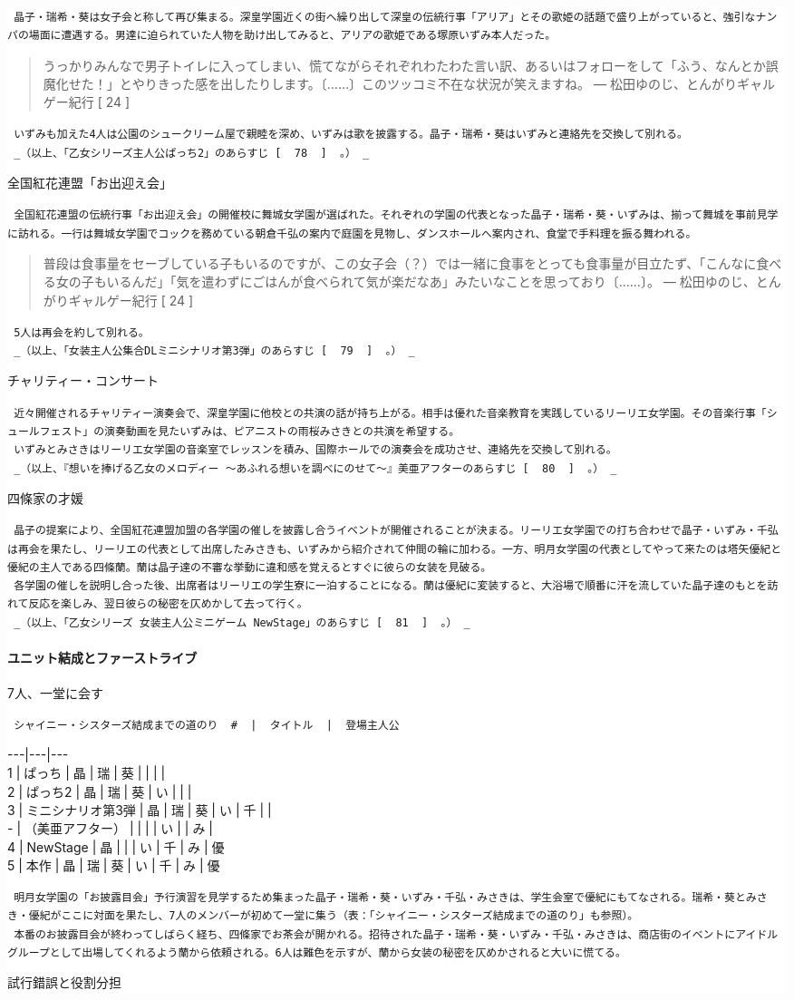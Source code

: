      晶子・瑞希・葵は女子会と称して再び集まる。深皇学園近くの街へ繰り出して深皇の伝統行事「アリア」とその歌姫の話題で盛り上がっていると、強引なナンパの場面に遭遇する。男達に迫られていた人物を助け出してみると、アリアの歌姫である塚原いずみ本人だった。 
    

>
> うっかりみんなで男子トイレに入ってしまい、慌てながらそれぞれわたわた言い訳、あるいはフォローをして「ふう、なんとか誤魔化せた！」とやりきった感を出したりします。〔……〕このツッコミ不在な状況が笑えますね。
> — 松田ゆのじ、とんがりギャルゲー紀行  [  24  ]

     いずみも加えた4人は公園のシュークリーム屋で親睦を深め、いずみは歌を披露する。晶子・瑞希・葵はいずみと連絡先を交換して別れる。 
     _（以上、「乙女シリーズ主人公ぱっち2」のあらすじ [  78  ]  。） _
全国紅花連盟「お出迎え会」

     全国紅花連盟の伝統行事「お出迎え会」の開催校に舞城女学園が選ばれた。それぞれの学園の代表となった晶子・瑞希・葵・いずみは、揃って舞城を事前見学に訪れる。一行は舞城女学園でコックを務めている朝倉千弘の案内で庭園を見物し、ダンスホールへ案内され、食堂で手料理を振る舞われる。 
    

>
> 普段は食事量をセーブしている子もいるのですが、この女子会（？）では一緒に食事をとっても食事量が目立たず、「こんなに食べる女の子もいるんだ」「気を遣わずにごはんが食べられて気が楽だなあ」みたいなことを思っており〔……〕。
> — 松田ゆのじ、とんがりギャルゲー紀行  [  24  ]

     5人は再会を約して別れる。 
     _（以上、「女装主人公集合DLミニシナリオ第3弾」のあらすじ [  79  ]  。） _
チャリティー・コンサート

     近々開催されるチャリティー演奏会で、深皇学園に他校との共演の話が持ち上がる。相手は優れた音楽教育を実践しているリーリエ女学園。その音楽行事「シュールフェスト」の演奏動画を見たいずみは、ピアニストの雨桜みさきとの共演を希望する。 
     いずみとみさきはリーリエ女学園の音楽室でレッスンを積み、国際ホールでの演奏会を成功させ、連絡先を交換して別れる。 
     _（以上、『想いを捧げる乙女のメロディー 〜あふれる想いを調べにのせて〜』美亜アフターのあらすじ [  80  ]  。） _
四條家の才媛

     晶子の提案により、全国紅花連盟加盟の各学園の催しを披露し合うイベントが開催されることが決まる。リーリエ女学園での打ち合わせで晶子・いずみ・千弘は再会を果たし、リーリエの代表として出席したみさきも、いずみから紹介されて仲間の輪に加わる。一方、明月女学園の代表としてやって来たのは塔矢優紀と優紀の主人である四條蘭。蘭は晶子達の不審な挙動に違和感を覚えるとすぐに彼らの女装を見破る。 
     各学園の催しを説明し合った後、出席者はリーリエの学生寮に一泊することになる。蘭は優紀に変装すると、大浴場で順番に汗を流していた晶子達のもとを訪れて反応を楽しみ、翌日彼らの秘密を仄めかして去って行く。 
     _（以上、「乙女シリーズ 女装主人公ミニゲーム NewStage」のあらすじ [  81  ]  。） _

####  ユニット結成とファーストライブ



7人、一堂に会す

     シャイニー・シスターズ結成までの道のり  #  |  タイトル  |  登場主人公   
---|---|---  
1  |  ぱっち  |  晶  |  瑞  |  葵  |  |  |  |   
2  |  ぱっち2  |  晶  |  瑞  |  葵  |  い  |  |  |   
3  |  ミニシナリオ第3弾  |  晶  |  瑞  |  葵  |  い  |  千  |  |   
\-  |  （美亜アフター）  |  |  |  |  い  |  |  み  |   
4  |  NewStage  |  晶  |  |  |  い  |  千  |  み  |  優   
5  |  本作  |  晶  |  瑞  |  葵  |  い  |  千  |  み  |  優   
  
     明月女学園の「お披露目会」予行演習を見学するため集まった晶子・瑞希・葵・いずみ・千弘・みさきは、学生会室で優紀にもてなされる。瑞希・葵とみさき・優紀がここに対面を果たし、7人のメンバーが初めて一堂に集う（表：「シャイニー・シスターズ結成までの道のり」も参照）。 
     本番のお披露目会が終わってしばらく経ち、四條家でお茶会が開かれる。招待された晶子・瑞希・葵・いずみ・千弘・みさきは、商店街のイベントにアイドルグループとして出場してくれるよう蘭から依頼される。6人は難色を示すが、蘭から女装の秘密を仄めかされると大いに慌てる。 
試行錯誤と役割分担
